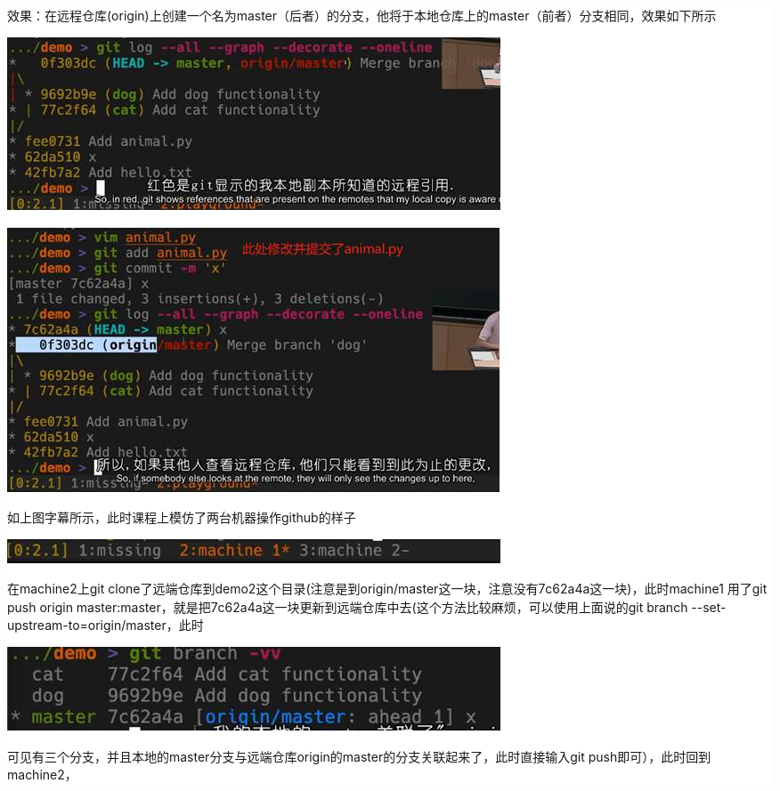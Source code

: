 效果：在远程仓库(origin)上创建一个名为master（后者）的分支，他将于本地仓库上的master（前者）分支相同，效果如下所示

![文本  描述已自动生成](assets\clip_image004.jpg)



![img](assets\clip_image002.jpg)

 如上图字幕所示，此时课程上模仿了两台机器操作github的样子



![img](assets\clip_image002-1729007868041-3.jpg)

在machine2上git clone了远端仓库到demo2这个目录(注意是到origin/master这一块，注意没有7c62a4a这一块)，此时machine1 用了git push origin master:master，就是把7c62a4a这一块更新到远端仓库中去(这个方法比较麻烦，可以使用上面说的git branch --set-upstream-to=origin/master，此时

![文本  描述已自动生成](assets\clip_image004-1729007868043-4.jpg)


可见有三个分支，并且本地的master分支与远端仓库origin的master的分支关联起来了，此时直接输入git push即可），此时回到machine2，
